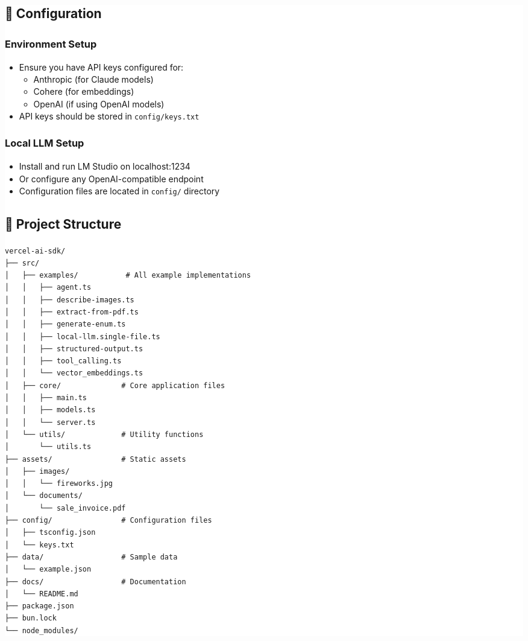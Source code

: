 ## 🔧 Configuration

### Environment Setup

- Ensure you have API keys configured for:
  - Anthropic (for Claude models)
  - Cohere (for embeddings)
  - OpenAI (if using OpenAI models)
- API keys should be stored in `config/keys.txt`

### Local LLM Setup

- Install and run LM Studio on localhost:1234
- Or configure any OpenAI-compatible endpoint
- Configuration files are located in `config/` directory

## 📁 Project Structure

```
vercel-ai-sdk/
├── src/
│   ├── examples/           # All example implementations
│   │   ├── agent.ts
│   │   ├── describe-images.ts
│   │   ├── extract-from-pdf.ts
│   │   ├── generate-enum.ts
│   │   ├── local-llm.single-file.ts
│   │   ├── structured-output.ts
│   │   ├── tool_calling.ts
│   │   └── vector_embeddings.ts
│   ├── core/              # Core application files
│   │   ├── main.ts
│   │   ├── models.ts
│   │   └── server.ts
│   └── utils/             # Utility functions
│       └── utils.ts
├── assets/                # Static assets
│   ├── images/
│   │   └── fireworks.jpg
│   └── documents/
│       └── sale_invoice.pdf
├── config/                # Configuration files
│   ├── tsconfig.json
│   └── keys.txt
├── data/                  # Sample data
│   └── example.json
├── docs/                  # Documentation
│   └── README.md
├── package.json
├── bun.lock
└── node_modules/
```
